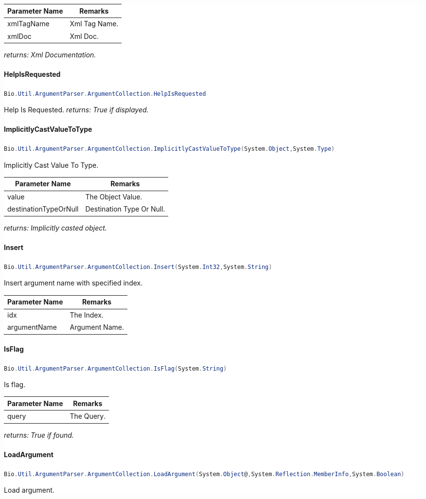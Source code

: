 |Parameter Name|Remarks|
|--------------|-------|
|xmlTagName|Xml Tag Name.|
|xmlDoc|Xml Doc.|

_returns: Xml Documentation._

#### HelpIsRequested
```csharp
Bio.Util.ArgumentParser.ArgumentCollection.HelpIsRequested
```
Help Is Requested.
_returns: True if displayed._

#### ImplicitlyCastValueToType
```csharp
Bio.Util.ArgumentParser.ArgumentCollection.ImplicitlyCastValueToType(System.Object,System.Type)
```
Implicitly Cast Value To Type.

|Parameter Name|Remarks|
|--------------|-------|
|value|The Object Value.|
|destinationTypeOrNull|Destination Type Or Null.|

_returns: Implicitly casted object._

#### Insert
```csharp
Bio.Util.ArgumentParser.ArgumentCollection.Insert(System.Int32,System.String)
```
Insert argument name with specified index.

|Parameter Name|Remarks|
|--------------|-------|
|idx|The Index.|
|argumentName|Argument Name.|


#### IsFlag
```csharp
Bio.Util.ArgumentParser.ArgumentCollection.IsFlag(System.String)
```
Is flag.

|Parameter Name|Remarks|
|--------------|-------|
|query|The Query.|

_returns: True if found._

#### LoadArgument
```csharp
Bio.Util.ArgumentParser.ArgumentCollection.LoadArgument(System.Object@,System.Reflection.MemberInfo,System.Boolean)
```
Load argument.
